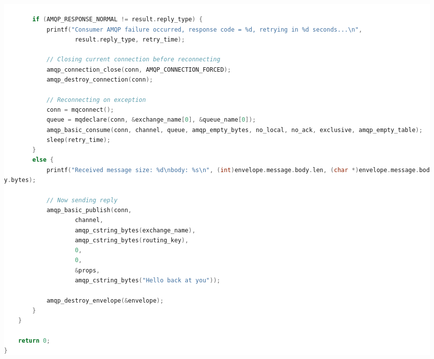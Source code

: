 ```c
	
		if (AMQP_RESPONSE_NORMAL != result.reply_type) {
			printf("Consumer AMQP failure occurred, response code = %d, retrying in %d seconds...\n",
					result.reply_type, retry_time);
	
			// Closing current connection before reconnecting
			amqp_connection_close(conn, AMQP_CONNECTION_FORCED);
			amqp_destroy_connection(conn);
	
			// Reconnecting on exception
			conn = mqconnect();
			queue = mqdeclare(conn, &exchange_name[0], &queue_name[0]);
			amqp_basic_consume(conn, channel, queue, amqp_empty_bytes, no_local, no_ack, exclusive, amqp_empty_table);
			sleep(retry_time);
		}
		else {
			printf("Received message size: %d\nbody: %s\n", (int)envelope.message.body.len, (char *)envelope.message.body.bytes);
	
			// Now sending reply
			amqp_basic_publish(conn,
					channel,
					amqp_cstring_bytes(exchange_name),
					amqp_cstring_bytes(routing_key),
					0,
					0,
					&props,
					amqp_cstring_bytes("Hello back at you"));
	
			amqp_destroy_envelope(&envelope);
		}
	}
	
	return 0;
}
```

